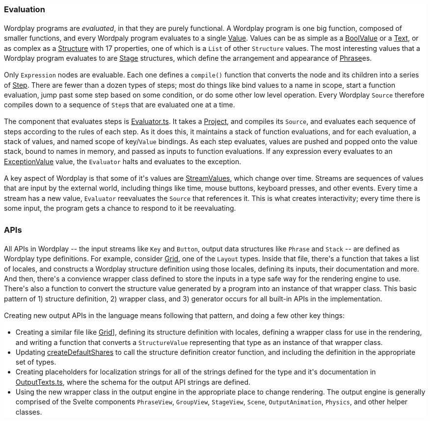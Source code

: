 ### Evaluation

Wordplay programs are _evaluated_, in that they are purely functional. A Wordplay program is one big function, composed of smaller functions, and every Wordpaly program evaluates to a single [Value](https://github.com/wordplaydev/wordplay/blob/main/src/values/Value.ts). Values can be as simple as a [BoolValue](https://github.com/wordplaydev/wordplay/blob/main/src/values/BoolValue.ts) or a [Text](https://github.com/wordplaydev/wordplay/blob/main/src/values/TextValue.ts), or as complex as a [Structure](https://github.com/wordplaydev/wordplay/blob/main/src/values/StructureValue.ts) with 17 properties, one of which is a `List` of other `Structure` values. The most interesting values that a Wordplay program evaluates to are [Stage](https://github.com/wordplaydev/wordplay/blob/main/src/output/Stage.ts) structures, which define the arrangement and appearance of [Phrase](https://github.com/wordplaydev/wordplay/blob/main/src/output/Phrase.ts)es.

Only `Expression` nodes are evaluable. Each one defines a `compile()` function that converts the node and its children into a series of [Step](https://github.com/wordplaydev/wordplay/blob/main/src/runtime/Step.ts). There are fewer than a dozen types of steps; most do things like bind values to a name in scope, start a function evaluation, jump past some step based on some condition, or do some other low level operation. Every Wordplay `Source` therefore compiles down to a sequence of `Step`s that are evaluated one at a time.

The component that evaluates steps is [Evaluator.ts](https://github.com/wordplaydev/wordplay/blob/main/src/runtime/Evaluator.ts). It takes a [Project](https://github.com/wordplaydev/wordplay/blob/main/src/models/Project.ts), and compiles its `Source`, and evaluates each sequence of steps according to the rules of each step. As it does this, it maintains a stack of function evaluations, and for each evaluation, a stack of values, and named scope of key/`Value` bindings. As each step evaluates, values are pushed and popped onto the value stack, bound to names in memory, and passed as inputs to function evaluations. If any expression every evaluates to an [ExceptionValue](https://github.com/wordplaydev/wordplay/blob/main/src/values/ExceptionValue.ts) value, the `Evaluator` halts and evaluates to the exception.

A key aspect of Wordplay is that some of it's values are [StreamValues](https://github.com/wordplaydev/wordplay/tree/main/src/values), which change over time. Streams are sequences of values that are input by the external world, including things like time, mouse buttons, keyboard presses, and other events. Every time a stream has a new value, `Evaluator` reevaluates the `Source` that references it. This is what creates interactivity; every time there is some input, the program gets a chance to respond to it be reevaluating.

### APIs

All APIs in Wordplay -- the input streams like `Key` and `Button`, output data structures like `Phrase` and `Stack` -- are defined as Wordplay type definitions. For example, consider [Grid](https://github.com/wordplaydev/wordplay/blob/main/src/output/Grid.ts), one of the `Layout` types. Inside that file, there's a function that takes a list of locales, and constructs a Wordplay structure definition using those locales, defining its inputs, their documentation and more. And then, there's a convience wrapper class defined to store the inputs in a type safe way for the rendering engine to use. There's also a function to convert the structure value generated by a program into an instance of that wrapper class. This basic pattern of 1) structure definition, 2) wrapper class, and 3) generator occurs for all built-in APIs in the implementation.

Creating new output APIs in the language means following that pattern, and doing a few other key things:

-   Creating a similar file like [Grid](https://github.com/wordplaydev/wordplay/blob/main/src/output/Grid.ts)], defining its structure definition with locales, defining a wrapper class for use in the rendering, and writing a function that converts a `StructureValue` representing that type as an instance of that wrapper class.
-   Updating [createDefaultShares](https://github.com/wordplaydev/wordplay/blob/main/src/runtime/createDefaultShares.ts) to call the structure definition creator function, and including the definition in the appropriate set of types.
-   Creating placeholders for localization strings for all of the strings defined for the type and it's documentation in [OutputTexts.ts](https://github.com/wordplaydev/wordplay/blob/main/src/locale/OutputTexts.ts), where the schema for the output API strings are defined.
-   Using the new wrapper class in the output engine in the appropriate place to change rendering. The output engine is generally comprised of the Svelte components `PhraseView`, `GroupView`, `StageView`, `Scene`, `OutputAnimation`, `Physics`, and other helper classes.
